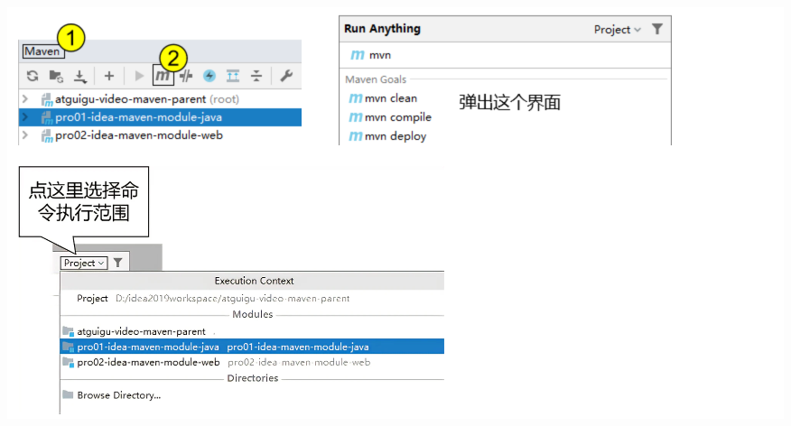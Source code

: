<img src="./images/image-20230315225502829.png" alt="image-20230315225502829" style="zoom:50%;" />

<img src="./images/image-20230315225515380.png" alt="image-20230315225515380" style="zoom:50%;" />

<img src="./images/image-20230315225526757.png" alt="image-20230315225526757" style="zoom:50%;" />
